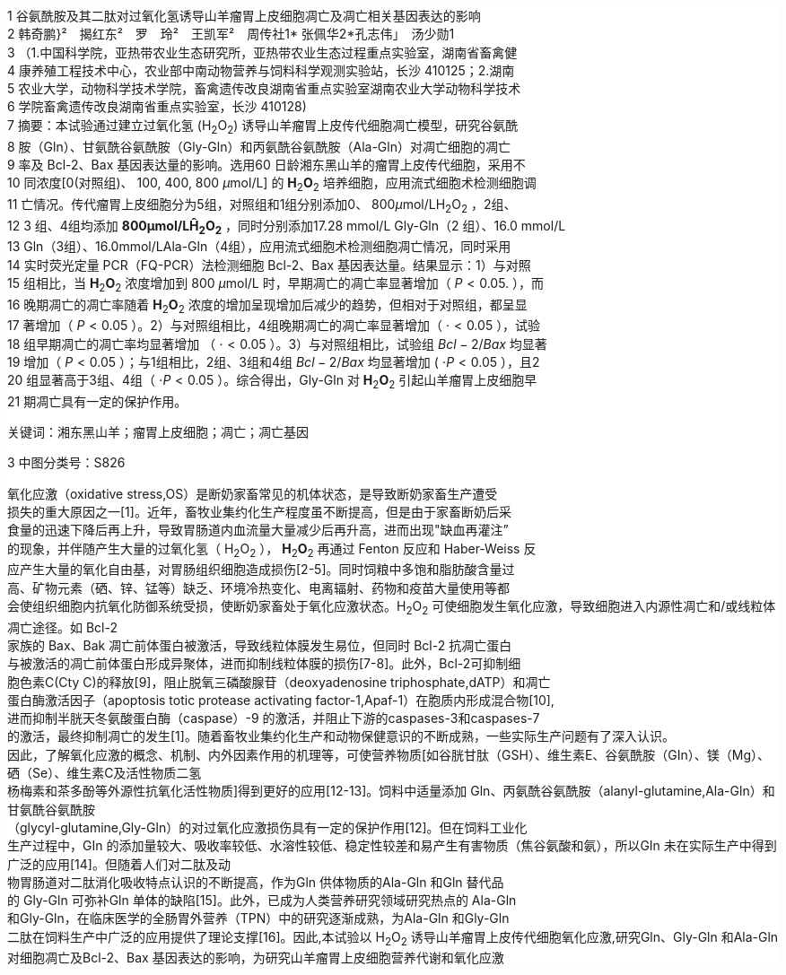 1 谷氨酰胺及其二肽对过氧化氢诱导山羊瘤胃上皮细胞凋亡及凋亡相关基因表达的影响  
2 韩奇鹏}²　揭红东²　罗　玲²　王凯军²　周传社1\* 张佩华2\*孔志伟」　汤少勋1  
3 （1.中国科学院，亚热带农业生态研究所，亚热带农业生态过程重点实验室，湖南省畜禽健  
4 康养殖工程技术中心，农业部中南动物营养与饲料科学观测实验站，长沙 410125；2.湖南  
5 农业大学，动物科学技术学院，畜禽遗传改良湖南省重点实验室湖南农业大学动物科学技术  
6 学院畜禽遗传改良湖南省重点实验室，长沙 410128)  
7 摘要：本试验通过建立过氧化氢 $\mathrm { ( H } _ { 2 } \mathrm { O } _ { 2 } )$ 诱导山羊瘤胃上皮传代细胞凋亡模型，研究谷氨酰  
8 胺（Gln）、甘氨酰谷氨酰胺（Gly-Gln）和丙氨酰谷氨酰胺（Ala-Gln）对凋亡细胞的凋亡  
9 率及 Bcl-2、Bax 基因表达量的影响。选用60 日龄湘东黑山羊的瘤胃上皮传代细胞，采用不  
10 同浓度[0(对照组)、 $1 0 0 , ~ 4 0 0 , ~ 8 0 0 ~ \mu \mathrm { m o l / L } ]$ 的 $\mathbf { H } _ { 2 } \mathbf { O } _ { 2 }$ 培养细胞，应用流式细胞术检测细胞调  
11 亡情况。传代瘤胃上皮细胞分为5组，对照组和1组分别添加0、 ${ 8 0 0 \mu \mathrm { m o l / L \mathrm { H } _ { 2 } O _ { 2 } } }$ ，2组、  
12 3 组、4组均添加 $\mathbf { 8 0 0 \mu m o l / L \hat { H } _ { 2 } O _ { 2 } }$ ，同时分别添加17.28 mmol/L Gly-Gln（2 组）、16.0 mmol/L  
13 Gln（3组）、16.0mmol/LAla-Gln（4组），应用流式细胞术检测细胞凋亡情况，同时采用  
14 实时荧光定量 PCR（FQ-PCR）法检测细胞 Bcl-2、Bax 基因表达量。结果显示：1）与对照  
15 组相比，当 $\mathbf { H } _ { 2 } \mathbf { O } _ { 2 }$ 浓度增加到 $8 0 0 \ \mu \mathrm { m o l / L }$ 时，早期凋亡的凋亡率显著增加（ $\scriptstyle P < 0 . 0 5 .$ ），而  
16 晚期凋亡的凋亡率随着 $\mathbf { H } _ { 2 } \mathbf { O } _ { 2 }$ 浓度的增加呈现增加后减少的趋势，但相对于对照组，都呈显  
17 著增加（ $P { < } 0 . 0 5$ ）。2）与对照组相比，4组晚期凋亡的凋亡率显著增加（ $\cdot < 0 . 0 5$ ），试验  
18 组早期凋亡的凋亡率均显著增加 （ $\scriptstyle \cdot < 0 . 0 5$ ）。3）与对照组相比，试验组 $B c l - 2 / B a x$ 均显著  
19 增加（ $\scriptstyle P < 0 . 0 5$ ）；与1组相比，2组、3组和4组 $B c l - 2 / B a x$ 均显著增加 ( $\cdot P { < } 0 . 0 5$ ），且2  
20 组显著高于3组、4组（ $\cdot P { < } 0 . 0 5$ ）。综合得出，Gly-Gln 对 $\mathbf { H } _ { 2 } \mathbf { O } _ { 2 }$ 引起山羊瘤胃上皮细胞早  
21 期凋亡具有一定的保护作用。

关键词：湘东黑山羊；瘤胃上皮细胞；凋亡；凋亡基因

3 中图分类号：S826

氧化应激（oxidative stress,OS）是断奶家畜常见的机体状态，是导致断奶家畜生产遭受  
损失的重大原因之一[1]。近年，畜牧业集约化生产程度虽不断提高，但是由于家畜断奶后采  
食量的迅速下降后再上升，导致胃肠道内血流量大量减少后再升高，进而出现"缺血再灌注”  
的现象，并伴随产生大量的过氧化氢（ $\mathrm { H } _ { 2 } \mathrm { O } _ { 2 }$ ）， $\mathbf { H } _ { 2 } \mathbf { O } _ { 2 }$ 再通过 Fenton 反应和 Haber-Weiss 反  
应产生大量的氧化自由基，对胃肠组织细胞造成损伤[2-5]。同时饲粮中多饱和脂肪酸含量过  
高、矿物元素（硒、锌、锰等）缺乏、环境冷热变化、电离辐射、药物和疫苗大量使用等都  
会使组织细胞内抗氧化防御系统受损，使断奶家畜处于氧化应激状态。$\mathrm { H } _ { 2 } \mathrm { O } _ { 2 }$ 可使细胞发生氧化应激，导致细胞进入内源性凋亡和/或线粒体凋亡途径。如 Bcl-2  
家族的 Bax、Bak 凋亡前体蛋白被激活，导致线粒体膜发生易位，但同时 Bcl-2 抗凋亡蛋白  
与被激活的凋亡前体蛋白形成异聚体，进而抑制线粒体膜的损伤[7-8]。此外，Bcl-2可抑制细  
胞色素C(Cty C)的释放[9]，阻止脱氧三磷酸腺苷（deoxyadenosine triphosphate,dATP）和凋亡  
蛋白酶激活因子（apoptosis totic protease activating factor-1,Apaf-1）在胞质内形成混合物[10],  
进而抑制半胱天冬氨酸蛋白酶（caspase）-9 的激活，并阻止下游的caspases-3和caspases-7  
的激活，最终抑制凋亡的发生[1]。随着畜牧业集约化生产和动物保健意识的不断成熟，一些实际生产问题有了深入认识。  
因此，了解氧化应激的概念、机制、内外因素作用的机理等，可使营养物质[如谷胱甘肽（GSH）、维生素E、谷氨酰胺（GIn）、镁（Mg）、硒（Se）、维生素C及活性物质二氢  
杨梅素和茶多酚等外源性抗氧化活性物质]得到更好的应用[12-13]。饲料中适量添加 Gln、丙氨酰谷氨酰胺（alanyl-glutamine,Ala-Gln）和甘氨酰谷氨酰胺  
（glycyl-glutamine,Gly-Gln）的对过氧化应激损伤具有一定的保护作用[12]。但在饲料工业化  
生产过程中，GIn 的添加量较大、吸收率较低、水溶性较低、稳定性较差和易产生有害物质（焦谷氨酸和氨），所以GIn 未在实际生产中得到广泛的应用[14]。但随着人们对二肽及动  
物胃肠道对二肽消化吸收特点认识的不断提高，作为Gln 供体物质的Ala-Gln 和Gln 替代品  
的 Gly-Gln 可弥补Gln 单体的缺陷[15]。此外，已成为人类营养研究领域研究热点的 Ala-Gln  
和Gly-Gln，在临床医学的全肠胃外营养（TPN）中的研究逐渐成熟，为Ala-Gln 和Gly-Gln  
二肽在饲料生产中广泛的应用提供了理论支撑[16]。因此,本试验以 $\mathrm { H } _ { 2 } \mathrm { O } _ { 2 }$ 诱导山羊瘤胃上皮传代细胞氧化应激,研究Gln、Gly-Gln 和Ala-Gln  
对细胞凋亡及Bcl-2、Bax 基因表达的影响，为研究山羊瘤胃上皮细胞营养代谢和氧化应激
